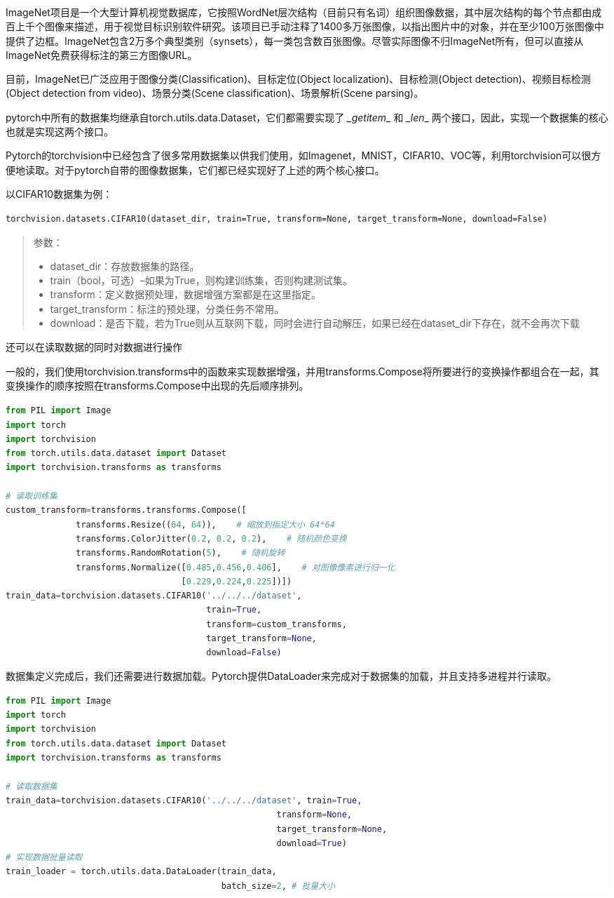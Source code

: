   ImageNet项目是一个大型计算机视觉数据库，它按照WordNet层次结构（目前只有名词）组织图像数据，其中层次结构的每个节点都由成百上千个图像来描述，用于视觉目标识别软件研究。该项目已手动注释了1400多万张图像，以指出图片中的对象，并在至少100万张图像中提供了边框。ImageNet包含2万多个典型类别（synsets），每一类包含数百张图像。尽管实际图像不归ImageNet所有，但可以直接从ImageNet免费获得标注的第三方图像URL。

  目前，ImageNet已广泛应用于图像分类(Classification)、目标定位(Object localization)、目标检测(Object detection)、视频目标检测(Object detection from video)、场景分类(Scene classification)、场景解析(Scene parsing)。

pytorch中所有的数据集均继承自torch.utils.data.Dataset，它们都需要实现了 _\_getitem__ 和 _\_len__ 两个接口，因此，实现一个数据集的核心也就是实现这两个接口。

Pytorch的torchvision中已经包含了很多常用数据集以供我们使用，如Imagenet，MNIST，CIFAR10、VOC等，利用torchvision可以很方便地读取。对于pytorch自带的图像数据集，它们都已经实现好了上述的两个核心接口。 

以CIFAR10数据集为例：

`torchvision.datasets.CIFAR10(dataset_dir, train=True, transform=None, target_transform=None, download=False) `

> 参数：
>
> * dataset_dir：存放数据集的路径。
> * train（bool，可选）–如果为True，则构建训练集，否则构建测试集。
> * transform：定义数据预处理，数据增强方案都是在这里指定。
> * target_transform：标注的预处理，分类任务不常用。
> * download：是否下载，若为True则从互联网下载，同时会进行自动解压，如果已经在dataset_dir下存在，就不会再次下载

还可以在读取数据的同时对数据进行操作

一般的，我们使用torchvision.transforms中的函数来实现数据增强，并用transforms.Compose将所要进行的变换操作都组合在一起，其变换操作的顺序按照在transforms.Compose中出现的先后顺序排列。

```python
from PIL import Image
import torch
import torchvision 
from torch.utils.data.dataset import Dataset
import torchvision.transforms as transforms        

# 读取训练集
custom_transform=transforms.transforms.Compose([
              transforms.Resize((64, 64)),    # 缩放到指定大小 64*64
              transforms.ColorJitter(0.2, 0.2, 0.2),    # 随机颜色变换
              transforms.RandomRotation(5),    # 随机旋转
              transforms.Normalize([0.485,0.456,0.406],    # 对图像像素进行归一化
                                   [0.229,0.224,0.225])])
train_data=torchvision.datasets.CIFAR10('../../../dataset', 
                                        train=True,                                   
                                        transform=custom_transforms,
                                        target_transform=None, 
                                        download=False)    
```

数据集定义完成后，我们还需要进行数据加载。Pytorch提供DataLoader来完成对于数据集的加载，并且支持多进程并行读取。

```python
from PIL import Image
import torch
import torchvision 
from torch.utils.data.dataset import Dataset
import torchvision.transforms as transforms     

# 读取数据集
train_data=torchvision.datasets.CIFAR10('../../../dataset', train=True, 
                                                      transform=None,  
                                                      target_transform=None, 
                                                      download=True)          
# 实现数据批量读取
train_loader = torch.utils.data.DataLoader(train_data,
                                           batch_size=2, # 批量大小
```